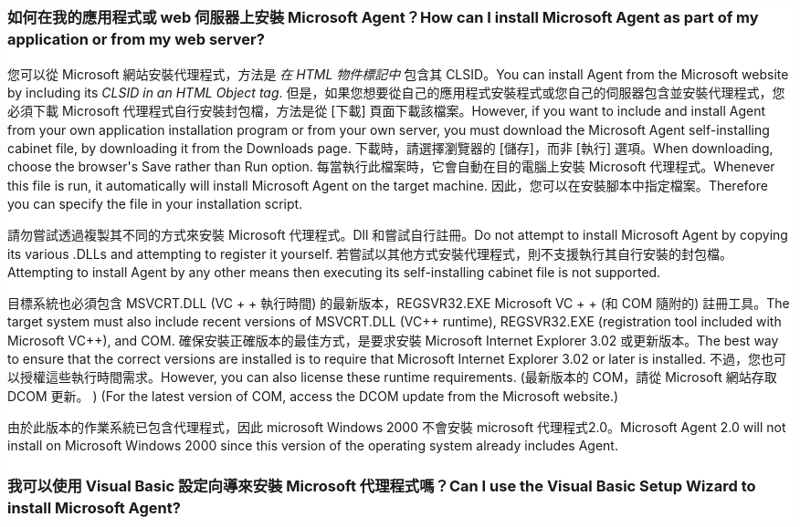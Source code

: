 ### <a name="how-can-i-install-microsoft-agent-as-part-of-my-application-or-from-my-web-server"></a><span data-ttu-id="7e8f4-163">如何在我的應用程式或 web 伺服器上安裝 Microsoft Agent？</span><span class="sxs-lookup"><span data-stu-id="7e8f4-163">How can I install Microsoft Agent as part of my application or from my web server?</span></span>

<span data-ttu-id="7e8f4-164">您可以從 Microsoft 網站安裝代理程式，方法是 *在 HTML 物件標記中* 包含其 CLSID。</span><span class="sxs-lookup"><span data-stu-id="7e8f4-164">You can install Agent from the Microsoft website by including its *CLSID in an HTML Object tag*.</span></span> <span data-ttu-id="7e8f4-165">但是，如果您想要從自己的應用程式安裝程式或您自己的伺服器包含並安裝代理程式，您必須下載 Microsoft 代理程式自行安裝封包檔，方法是從 [下載] 頁面下載該檔案。</span><span class="sxs-lookup"><span data-stu-id="7e8f4-165">However, if you want to include and install Agent from your own application installation program or from your own server, you must download the Microsoft Agent self-installing cabinet file, by downloading it from the Downloads page.</span></span> <span data-ttu-id="7e8f4-166">下載時，請選擇瀏覽器的 [儲存]，而非 [執行] 選項。</span><span class="sxs-lookup"><span data-stu-id="7e8f4-166">When downloading, choose the browser's Save rather than Run option.</span></span> <span data-ttu-id="7e8f4-167">每當執行此檔案時，它會自動在目的電腦上安裝 Microsoft 代理程式。</span><span class="sxs-lookup"><span data-stu-id="7e8f4-167">Whenever this file is run, it automatically will install Microsoft Agent on the target machine.</span></span> <span data-ttu-id="7e8f4-168">因此，您可以在安裝腳本中指定檔案。</span><span class="sxs-lookup"><span data-stu-id="7e8f4-168">Therefore you can specify the file in your installation script.</span></span>

<span data-ttu-id="7e8f4-169">請勿嘗試透過複製其不同的方式來安裝 Microsoft 代理程式。Dll 和嘗試自行註冊。</span><span class="sxs-lookup"><span data-stu-id="7e8f4-169">Do not attempt to install Microsoft Agent by copying its various .DLLs and attempting to register it yourself.</span></span> <span data-ttu-id="7e8f4-170">若嘗試以其他方式安裝代理程式，則不支援執行其自行安裝的封包檔。</span><span class="sxs-lookup"><span data-stu-id="7e8f4-170">Attempting to install Agent by any other means then executing its self-installing cabinet file is not supported.</span></span>

<span data-ttu-id="7e8f4-171">目標系統也必須包含 MSVCRT.DLL (VC + + 執行時間) 的最新版本，REGSVR32.EXE Microsoft VC + + (和 COM 隨附的) 註冊工具。</span><span class="sxs-lookup"><span data-stu-id="7e8f4-171">The target system must also include recent versions of MSVCRT.DLL (VC++ runtime), REGSVR32.EXE (registration tool included with Microsoft VC++), and COM.</span></span> <span data-ttu-id="7e8f4-172">確保安裝正確版本的最佳方式，是要求安裝 Microsoft Internet Explorer 3.02 或更新版本。</span><span class="sxs-lookup"><span data-stu-id="7e8f4-172">The best way to ensure that the correct versions are installed is to require that Microsoft Internet Explorer 3.02 or later is installed.</span></span> <span data-ttu-id="7e8f4-173">不過，您也可以授權這些執行時間需求。</span><span class="sxs-lookup"><span data-stu-id="7e8f4-173">However, you can also license these runtime requirements.</span></span> <span data-ttu-id="7e8f4-174"> (最新版本的 COM，請從 Microsoft 網站存取 DCOM 更新。 ) </span><span class="sxs-lookup"><span data-stu-id="7e8f4-174">(For the latest version of COM, access the DCOM update from the Microsoft website.)</span></span>

<span data-ttu-id="7e8f4-175">由於此版本的作業系統已包含代理程式，因此 microsoft Windows 2000 不會安裝 microsoft 代理程式2.0。</span><span class="sxs-lookup"><span data-stu-id="7e8f4-175">Microsoft Agent 2.0 will not install on Microsoft Windows 2000 since this version of the operating system already includes Agent.</span></span>

### <a name="can-i-use-the-visual-basic-setup-wizard-to-install-microsoft-agent"></a><span data-ttu-id="7e8f4-176">我可以使用 Visual Basic 設定向導來安裝 Microsoft 代理程式嗎？</span><span class="sxs-lookup"><span data-stu-id="7e8f4-176">Can I use the Visual Basic Setup Wizard to install Microsoft Agent?</span></span>
